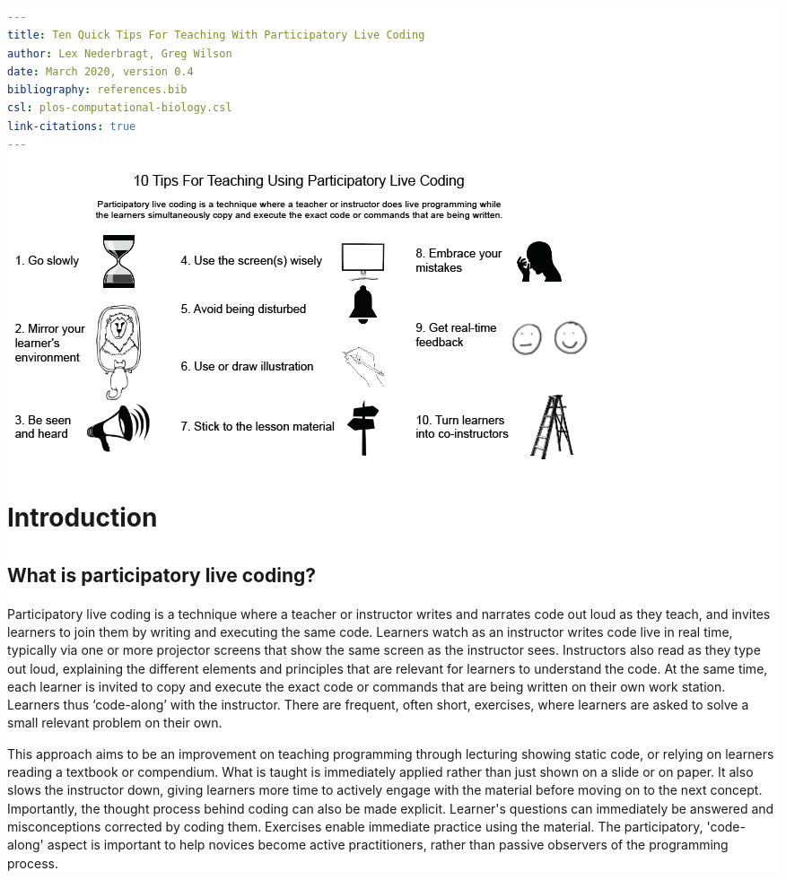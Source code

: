 ```yaml
---
title: Ten Quick Tips For Teaching With Participatory Live Coding
author: Lex Nederbragt, Greg Wilson
date: March 2020, version 0.4
bibliography: references.bib
csl: plos-computational-biology.csl
link-citations: true
---
```


![Ten quick tips for teaching with participatory live coding](summary.png)

# Introduction

## What is participatory live coding?

Participatory live coding is a technique where a teacher or instructor
writes and narrates code out loud as they teach,
and invites learners to join them by writing and executing the same code.
Learners watch as an instructor writes code live in real time,
typically via one or more projector screens
that show the same screen as the instructor sees.
Instructors also read as they type out loud,
explaining the different elements and principles
that are relevant for learners to understand the code.
At the same time, each learner is invited to copy and execute the exact code
or commands that are being written on their own work station.
Learners thus ‘code-along’ with the instructor.
There are frequent, often short, exercises,
where learners are asked to solve a small relevant problem on their own.

This approach aims to be an improvement on teaching programming through lecturing showing static code,
or relying on learners reading a textbook or compendium.
What is taught is immediately applied rather than just shown on a slide or on paper.
It also slows the instructor down,
giving learners more time to actively engage with the material before moving on to the next concept.
Importantly, the thought process behind coding can also be made explicit.
Learner's questions can immediately be answered and misconceptions corrected by coding them.
Exercises enable immediate practice using the material.
The participatory, 'code-along' aspect is important to help novices become active practitioners,
rather than passive observers of the programming process.
